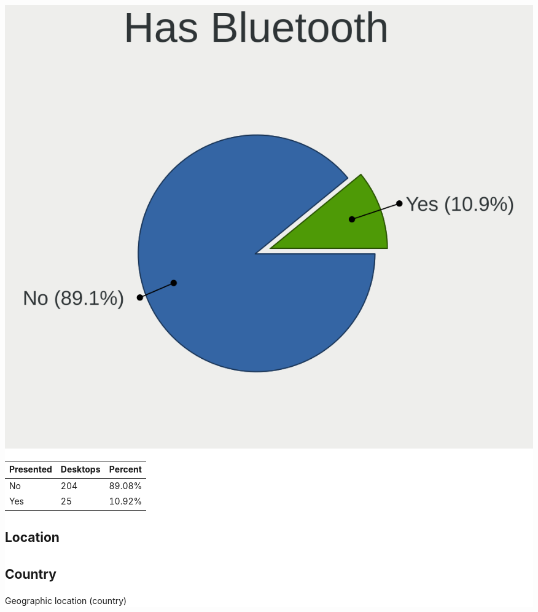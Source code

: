 ![Has Bluetooth](./images/pie_chart_bsd/node_has_bluetooth.svg)


| Presented | Desktops | Percent |
|-----------|----------|---------|
| No        | 204      | 89.08%  |
| Yes       | 25       | 10.92%  |

Location
--------

Country
-------

Geographic location (country)
